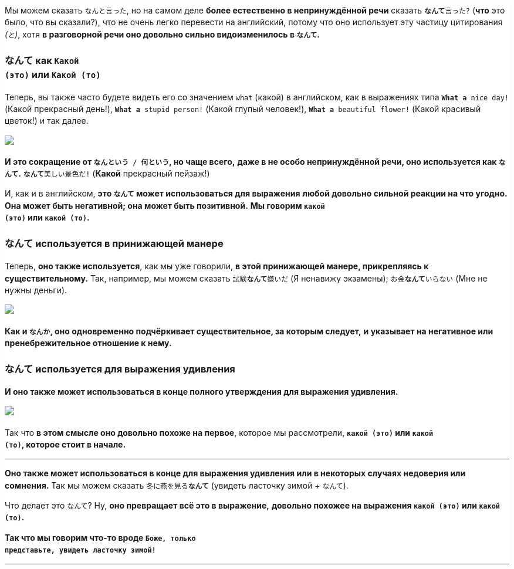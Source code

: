 Мы можем сказать <code>なんと言った</code>, но на самом деле **более естественно в непринуждённой речи** сказать <code>**なんて**言った?</code> (**что** это было, что вы сказали?), что не очень легко перевести на английский, потому что оно использует эту частицу цитирования *(<code>と</code>)*, хотя **в разговорной речи оно довольно сильно видоизменилось в <code>なんて</code>.**

### なんて как <code>Какой (это)</code> или <code>Какой (то)</code>

Теперь, вы также часто будете видеть его со значением <code>what</code> (какой) в английском, как в выражениях типа <code>**What a** nice day!</code> (Какой прекрасный день!), <code>**What a** stupid person!</code> (Какой глупый человек!), <code>**What a** beautiful flower!</code> (Какой красивый цветок!) и так далее.

![](image1004.webp)

**И это сокращение от <code>なんという / 何という</code>, но чаще всего,** **даже в не особо непринуждённой речи, оно используется как <code>なんて</code>.** <code>**なんて**美しい景色だ!</code> (**Какой** прекрасный пейзаж!)

И, как и в английском, **это <code>なんて</code> может использоваться для выражения** **любой довольно сильной реакции на что угодно.** **Она может быть негативной; она может быть позитивной.** **Мы говорим <code>какой (это)</code> или <code>какой (то)</code>.**

### なんて используется в принижающей манере

Теперь, **оно также используется**, как мы уже говорили, **в этой принижающей манере, прикрепляясь к существительному.** Так, например, мы можем сказать <code>試験**なんて**嫌いだ</code> (Я ненавижу экзамены); <code>お金**なんて**いらない</code> (Мне не нужны деньги).

![](image376.webp)

**Как и <code>なんか</code>, оно одновременно подчёркивает существительное, за которым следует,** **и указывает на негативное или пренебрежительное отношение к нему.**

### なんて используется для выражения удивления

**И оно также может использоваться в конце полного утверждения для выражения удивления.**

![](image660.webp)

Так что **в этом смысле оно довольно похоже на первое**, которое мы рассмотрели, **<code>какой (это)</code> или <code>какой (то)</code>, которое стоит в начале.**

---

**Оно также может использоваться в конце для выражения удивления или в некоторых случаях недоверия или сомнения.** Так мы можем сказать <code>冬に燕を見る**なんて**</code> (увидеть ласточку зимой + <code>なんて</code>).

Что делает это <code>なんて</code>? Ну, **оно превращает всё это в выражение,** **довольно похожее на выражения <code>какой (это)</code> или <code>какой (то)</code>.**

**Так что мы говорим что-то вроде <code>Боже, только представьте, увидеть ласточку зимой!</code>**

---
